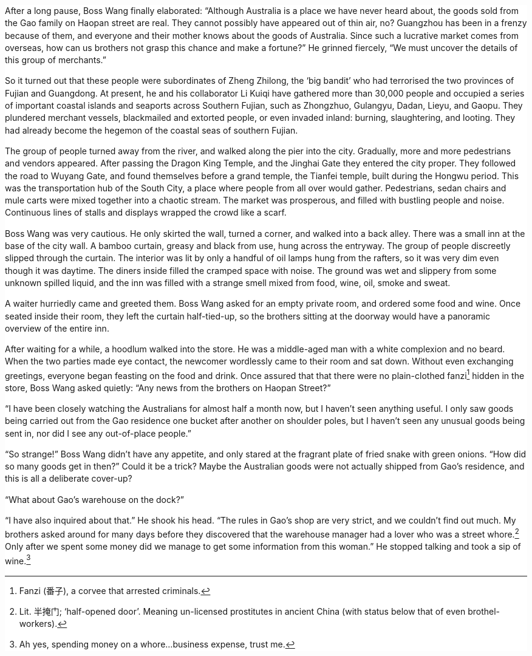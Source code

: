After a long pause, Boss Wang finally elaborated: “Although Australia is a place we have never heard about, the goods sold from the Gao family on Haopan street are real. They cannot possibly have appeared out of thin air, no? Guangzhou has been in a frenzy because of them, and everyone and their mother knows about the goods of Australia. Since such a lucrative market comes from overseas, how can us brothers not grasp this chance and make a fortune?” He grinned fiercely, “We must uncover the details of this group of merchants.”

So it turned out that these people were subordinates of Zheng Zhilong, the ‘big bandit’ who had terrorised the two provinces of Fujian and Guangdong. At present, he and his collaborator Li Kuiqi have gathered more than 30,000 people and occupied a series of important coastal islands and seaports across Southern Fujian, such as Zhongzhuo, Gulangyu, Dadan, Lieyu, and Gaopu. They plundered merchant vessels, blackmailed and extorted people, or even invaded inland: burning, slaughtering, and looting. They had already become the hegemon of the coastal seas of southern Fujian.

The group of people turned away from the river, and walked along the pier into the city. Gradually, more and more pedestrians and vendors appeared. After passing the Dragon King Temple, and the Jinghai Gate they entered the city proper. They followed the road to Wuyang Gate, and found themselves before a grand temple, the Tianfei temple, built during the Hongwu period. This was the transportation hub of the South City, a place where people from all over would gather. Pedestrians, sedan chairs and mule carts were mixed together into a chaotic stream. The market was prosperous, and filled with bustling people and noise. Continuous lines of stalls and displays wrapped the crowd like a scarf.

Boss Wang was very cautious. He only skirted the wall, turned a corner, and walked into a back alley. There was a small inn at the base of the city wall. A bamboo curtain, greasy and black from use, hung across the entryway. The group of people discreetly slipped through the curtain. The interior was lit by only a handful of oil lamps hung from the rafters, so it was very dim even though it was daytime. The diners inside filled the cramped space with noise. The ground was wet and slippery from some unknown spilled liquid, and the inn was filled with a strange smell mixed from food, wine, oil, smoke and sweat.

A waiter hurriedly came and greeted them. Boss Wang asked for an empty private room, and ordered some food and wine. Once seated inside their room, they left the curtain half-tied-up, so the brothers sitting at the doorway would have a panoramic overview of the entire inn. 

After waiting for a while, a hoodlum walked into the store. He was a middle-aged man with a white complexion and no beard. When the two parties made eye contact, the newcomer wordlessly came to their room and sat down. Without even exchanging greetings, everyone began feasting on the food and drink. Once assured that that there were no plain-clothed fanzi[^228] hidden in the store, Boss Wang asked quietly: “Any news from the brothers on Haopan Street?”

“I have been closely watching the Australians for almost half a month now, but I haven’t seen anything useful. I only saw goods being carried out from the Gao residence one bucket after another on shoulder poles, but I haven’t seen any unusual goods being sent in, nor did I see any out-of-place people.”

“So strange\!” Boss Wang didn’t have any appetite, and only stared at the fragrant plate of fried snake with green onions. “How did so many goods get in then?” Could it be a trick? Maybe the Australian goods were not actually shipped from Gao’s residence, and this is all a deliberate cover-up?

“What about Gao’s warehouse on the dock?”

“I have also inquired about that.” He shook his head. “The rules in Gao’s shop are very strict, and we couldn’t find out much. My brothers asked around for many days before they discovered that the warehouse manager had a lover who was a street whore.[^229] Only after we spent some money did we manage to get some information from this woman.” He stopped talking and took a sip of wine.[^230]


[^218]:  Yanchi are a special type of wall fortification used to defend waterside installations such as harbours and docks that are otherwise outside of traditional city walls. See e.g. [here](https://www.zgbk.com/ecph/words?SiteID=1&ID=465440&Type=bkzyb&SubID=146701%20).
[^219]:  In April of 1564, sailors from Zhelin, Raoping County, Chaozhou city, formally mutinied due to lack of food and pay; this became known as the ‘Zhelin mutiny’. The ensuing battle that year between the rebels and a coalition of troops from the Guangdong garrison as well as Portugese soldiers from Macau became known as the ‘Battle of Three Gates’. According to modern scholarship, the battle took place at the Sanmen harbour, near Humen, Dongguan. The result was an overwhelming victory by coalition forces, and the mutiny was crushed. This information is taken from this fantastic [document](https://cms.um.edu.mo/wp-content/uploads/2022/07/2017_86-%E5%98%89%E9%9D%96%E5%9B%9B%E5%8D%81%E4%B8%89%E5%B9%B4%E4%B8%89%E9%96%80%E4%B9%8B%E5%BD%B9%E4%B9%8B%E5%85%B7%E9%AB%94%E6%88%B0%E5%A0%B4%E8%80%83%E5%AF%A6_%E5%90%B3%E5%AE%8F%E5%B2%90.pdf) from the Center of Macau Studies at the University of Macau.
[^220]:  These new walls built in 1565 were actual city walls, thus incorporating the commercial districts into the city proper. 
[^221]:  Guang Zhou Tong Zhi (广东通志), literally, *Comprehensive Records of Guangzhou*. See (only chinese) [wiki](https://zh.wikipedia.org/wiki/%E5%BB%A3%E6%9D%B1%E9%80%9A%E5%BF%97).
[^222]:  42nd year of Jiajing is 1563 Gregorian. Yes, the dates don’t add up. And no, I can’t really be bothered digging deeper. 
[^223]:  This is a special type of official. Censors work for the Imperial Censorate, which was sort of a supervisory watchdog directly under the Emperor. Mostly targeted corruption and malfeasance at all levels of government. To my understanding, Wu Guifang was the censor in charge of Guangzhou City.
[^224]:  FML. Researching this single paragraph took an entire hour. 
[^225]:  Something like [this](https://upload.wikimedia.org/wikipedia/commons/thumb/2/2e/Mino.JPG/330px-Mino.JPG)
[^226]:  A type of [hat](https://news.seehua.com/wp-content/uploads/2021/12/W020181021328021732194.jpg)
[^227]:  Zhong Zuo Suo Cheng (中左所成), located in modern-day Xiamen. The base of operations of Zheng Zhilong. 
[^228]:  Fanzi (番子), a corvee that arrested criminals. 
[^229]:  Lit. 半掩门; ‘half-opened door’. Meaning un-licensed prostitutes in ancient China (with status below that of even brothel-workers).
[^230]:  Ah yes, spending money on a whore…business expense, trust me.